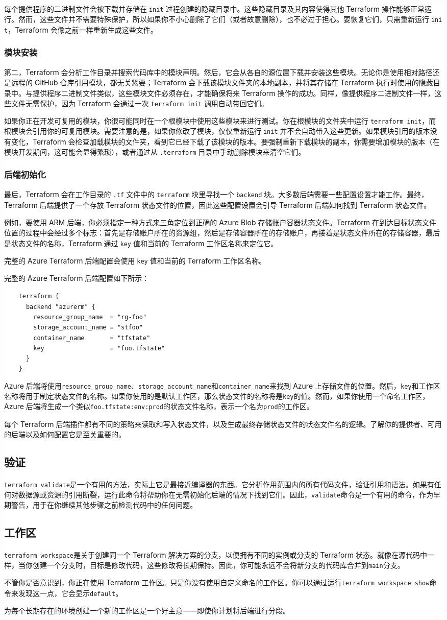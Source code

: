 每个提供程序的二进制文件会被下载并存储在 `init` 过程创建的隐藏目录中。这些隐藏目录及其内容使得其他 Terraform 操作能够正常运行。然而，这些文件并不需要特殊保护，所以如果你不小心删除了它们（或者故意删除），也不必过于担心。要恢复它们，只需重新运行 `init`，Terraform 会像之前一样重新生成这些文件。

### 模块安装

第二，Terraform 会分析工作目录并搜索代码库中的模块声明。然后，它会从各自的源位置下载并安装这些模块。无论你是使用相对路径还是远程的 GitHub 仓库引用模块，都无关紧要；Terraform 会下载该模块文件夹的本地副本，并将其存储在 Terraform 执行时使用的隐藏目录中。与提供程序二进制文件类似，这些模块文件必须存在，才能确保将来 Terraform 操作的成功。同样，像提供程序二进制文件一样，这些文件无需保护，因为 Terraform 会通过一次 `terraform init` 调用自动带回它们。

如果你正在开发可复用的模块，你很可能同时在一个根模块中使用这些模块来进行测试。你在根模块的文件夹中运行 `terraform init`，而根模块会引用你的可复用模块。需要注意的是，如果你修改了模块，仅仅重新运行 `init` 并不会自动带入这些更新。如果模块引用的版本没有变化，Terraform 会检查加载模块的文件夹，看到它已经下载了该模块的版本。要强制重新下载模块的副本，你需要增加模块的版本（在模块开发期间，这可能会显得繁琐），或者通过从 `.terraform` 目录中手动删除模块来清空它们。

### 后端初始化

最后，Terraform 会在工作目录的 `.tf` 文件中的 `terraform` 块里寻找一个 `backend` 块。大多数后端需要一些配置设置才能工作。最终，Terraform 后端提供了一个存放 Terraform 状态文件的位置，因此这些配置设置会引导 Terraform 后端如何找到 Terraform 状态文件。

例如，要使用 ARM 后端，你必须指定一种方式来三角定位到正确的 Azure Blob 存储账户容器状态文件。Terraform 在到达目标状态文件位置的过程中会经过多个标志：首先是存储账户所在的资源组，然后是存储容器所在的存储账户，再接着是状态文件所在的存储容器，最后是状态文件的名称，Terraform 通过 `key` 值和当前的 Terraform 工作区名称来定位它。

完整的 Azure Terraform 后端配置会使用 `key` 值和当前的 Terraform 工作区名称。

完整的 Azure Terraform 后端配置如下所示：

```
    terraform {
      backend "azurerm" {
        resource_group_name  = "rg-foo"
        storage_account_name = "stfoo"
        container_name       = "tfstate"
        key                  = "foo.tfstate"
      }
    }
```

Azure 后端将使用`resource_group_name`、`storage_account_name`和`container_name`来找到 Azure 上存储文件的位置。然后，`key`和工作区名称将用于制定状态文件的名称。如果你使用的是默认工作区，那么状态文件的名称将是`key`的值。然而，如果你使用一个命名工作区，Azure 后端将生成一个类似`foo.tfstate:env:prod`的状态文件名称，表示一个名为`prod`的工作区。

每个 Terraform 后端插件都有不同的策略来读取和写入状态文件，以及生成最终存储状态文件的状态文件名的逻辑。了解你的提供者、可用的后端以及如何配置它是至关重要的。

## 验证

`terraform validate`是一个有用的方法，实际上它是最接近编译器的东西。它分析作用范围内的所有代码文件，验证引用和语法。如果有任何对数据源或资源的引用断裂，运行此命令将帮助你在无需初始化后端的情况下找到它们。因此，`validate`命令是一个有用的命令，作为早期警告，用于在你继续其他步骤之前检测代码中的任何问题。

## 工作区

`terraform workspace`是关于创建同一个 Terraform 解决方案的分支，以便拥有不同的实例或分支的 Terraform 状态。就像在源代码中一样，当你创建一个分支时，目标是修改代码，这些修改将长期保持。因此，你可能永远不会将新分支的代码库合并到`main`分支。

不管你是否意识到，你正在使用 Terraform 工作区。只是你没有使用自定义命名的工作区。你可以通过运行`terraform workspace show`命令来发现这一点，它会显示`default`。

为每个长期存在的环境创建一个新的工作区是一个好主意——即使你计划将后端进行分段。
